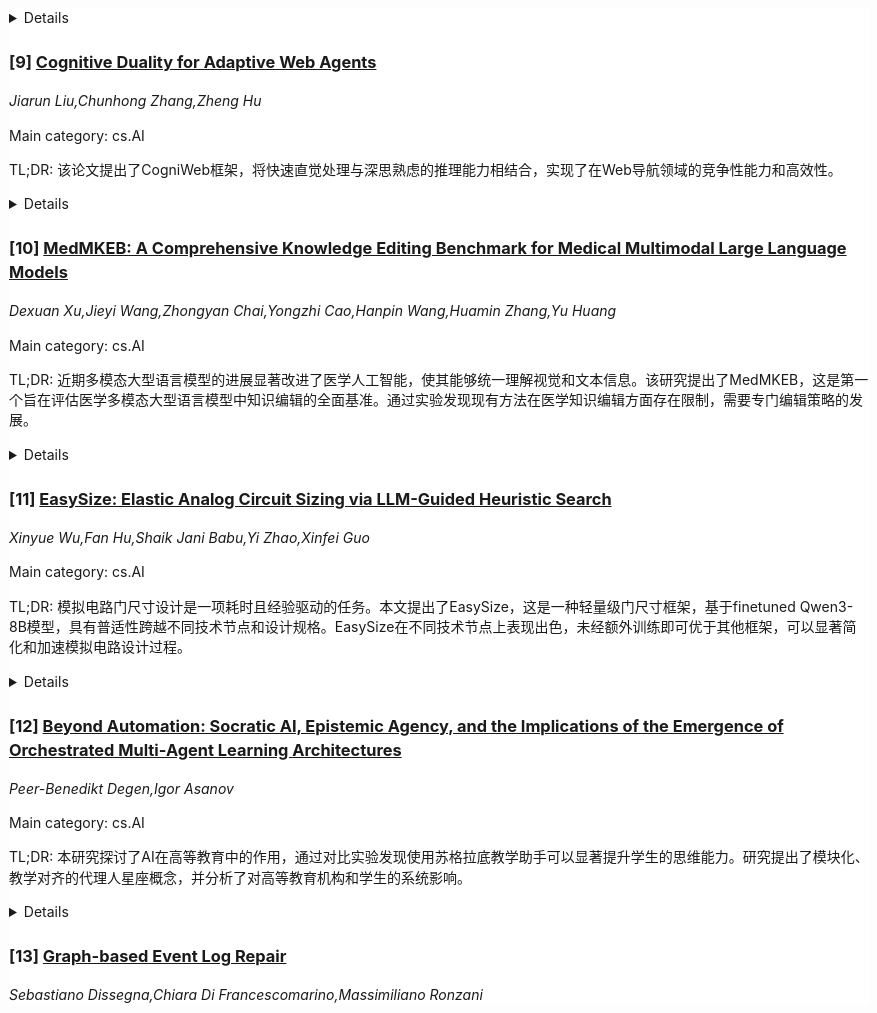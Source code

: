
<details><summary>Details</summary></details>


### [9] [Cognitive Duality for Adaptive Web Agents](https://arxiv.org/abs/2508.05081)
*Jiarun Liu,Chunhong Zhang,Zheng Hu*

Main category: cs.AI

TL;DR: 该论文提出了CogniWeb框架，将快速直觉处理与深思熟虑的推理能力相结合，实现了在Web导航领域的竞争性能力和高效性。


<details><summary>Details</summary></details>


### [10] [MedMKEB: A Comprehensive Knowledge Editing Benchmark for Medical Multimodal Large Language Models](https://arxiv.org/abs/2508.05083)
*Dexuan Xu,Jieyi Wang,Zhongyan Chai,Yongzhi Cao,Hanpin Wang,Huamin Zhang,Yu Huang*

Main category: cs.AI

TL;DR: 近期多模态大型语言模型的进展显著改进了医学人工智能，使其能够统一理解视觉和文本信息。该研究提出了MedMKEB，这是第一个旨在评估医学多模态大型语言模型中知识编辑的全面基准。通过实验发现现有方法在医学知识编辑方面存在限制，需要专门编辑策略的发展。


<details><summary>Details</summary></details>


### [11] [EasySize: Elastic Analog Circuit Sizing via LLM-Guided Heuristic Search](https://arxiv.org/abs/2508.05113)
*Xinyue Wu,Fan Hu,Shaik Jani Babu,Yi Zhao,Xinfei Guo*

Main category: cs.AI

TL;DR: 模拟电路门尺寸设计是一项耗时且经验驱动的任务。本文提出了EasySize，这是一种轻量级门尺寸框架，基于finetuned Qwen3-8B模型，具有普适性跨越不同技术节点和设计规格。EasySize在不同技术节点上表现出色，未经额外训练即可优于其他框架，可以显著简化和加速模拟电路设计过程。


<details><summary>Details</summary></details>


### [12] [Beyond Automation: Socratic AI, Epistemic Agency, and the Implications of the Emergence of Orchestrated Multi-Agent Learning Architectures](https://arxiv.org/abs/2508.05116)
*Peer-Benedikt Degen,Igor Asanov*

Main category: cs.AI

TL;DR: 本研究探讨了AI在高等教育中的作用，通过对比实验发现使用苏格拉底教学助手可以显著提升学生的思维能力。研究提出了模块化、教学对齐的代理人星座概念，并分析了对高等教育机构和学生的系统影响。


<details><summary>Details</summary></details>


### [13] [Graph-based Event Log Repair](https://arxiv.org/abs/2508.05145)
*Sebastiano Dissegna,Chiara Di Francescomarino,Massimiliano Ronzani*
